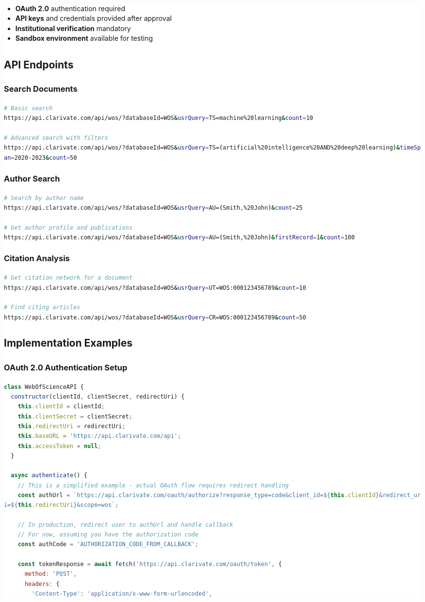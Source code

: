 - **OAuth 2.0** authentication required
- **API keys** and credentials provided after approval
- **Institutional verification** mandatory
- **Sandbox environment** available for testing

## API Endpoints

### Search Documents
```bash
# Basic search
https://api.clarivate.com/api/wos/?databaseId=WOS&usrQuery=TS=machine%20learning&count=10

# Advanced search with filters
https://api.clarivate.com/api/wos/?databaseId=WOS&usrQuery=TS=(artificial%20intelligence%20AND%20deep%20learning)&timeSpan=2020-2023&count=50
```

### Author Search
```bash
# Search by author name
https://api.clarivate.com/api/wos/?databaseId=WOS&usrQuery=AU=(Smith,%20John)&count=25

# Get author profile and publications
https://api.clarivate.com/api/wos/?databaseId=WOS&usrQuery=AU=(Smith,%20John)&firstRecord=1&count=100
```

### Citation Analysis
```bash
# Get citation network for a document
https://api.clarivate.com/api/wos/?databaseId=WOS&usrQuery=UT=WOS:000123456789&count=10

# Find citing articles
https://api.clarivate.com/api/wos/?databaseId=WOS&usrQuery=CR=WOS:000123456789&count=50
```

## Implementation Examples

### OAuth 2.0 Authentication Setup
```javascript
class WebOfScienceAPI {
  constructor(clientId, clientSecret, redirectUri) {
    this.clientId = clientId;
    this.clientSecret = clientSecret;
    this.redirectUri = redirectUri;
    this.baseURL = 'https://api.clarivate.com/api';
    this.accessToken = null;
  }

  async authenticate() {
    // This is a simplified example - actual OAuth flow requires redirect handling
    const authUrl = `https://api.clarivate.com/oauth/authorize?response_type=code&client_id=${this.clientId}&redirect_uri=${this.redirectUri}&scope=wos`;

    // In production, redirect user to authUrl and handle callback
    // For now, assuming you have the authorization code
    const authCode = 'AUTHORIZATION_CODE_FROM_CALLBACK';

    const tokenResponse = await fetch('https://api.clarivate.com/oauth/token', {
      method: 'POST',
      headers: {
        'Content-Type': 'application/x-www-form-urlencoded',
```